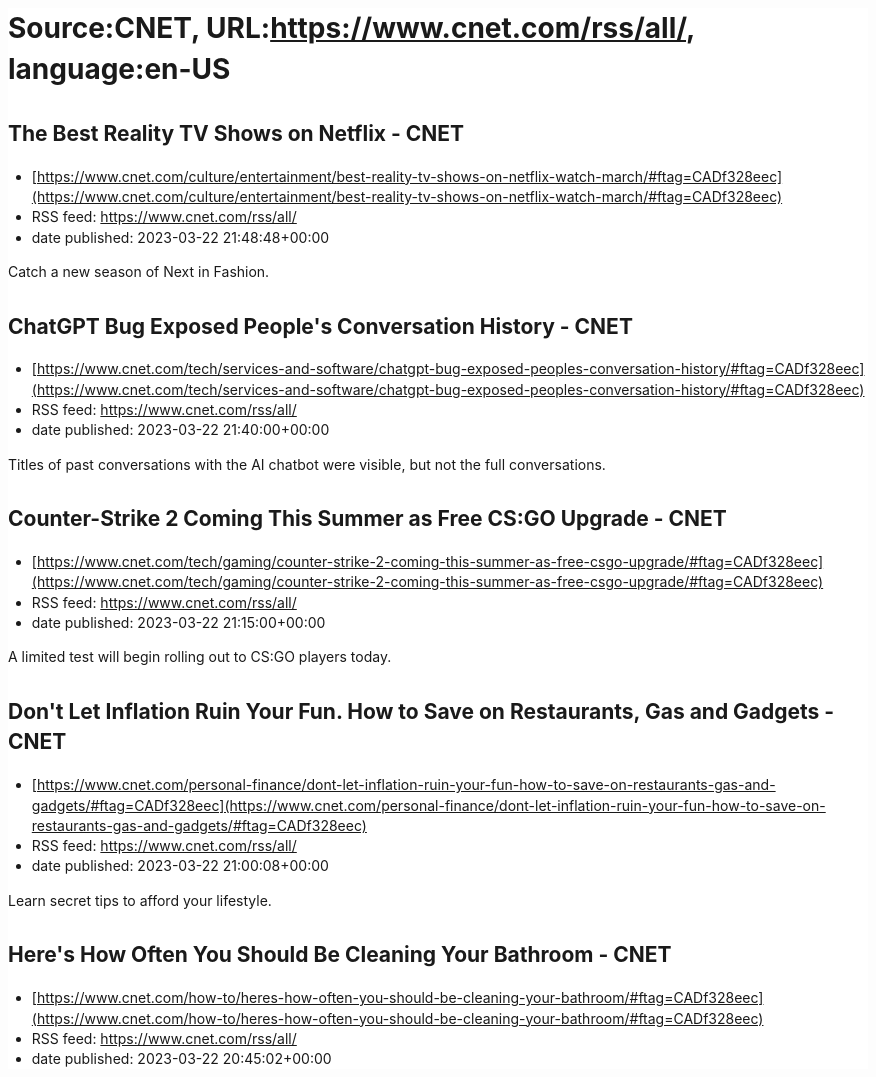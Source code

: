 # Source:CNET, URL:https://www.cnet.com/rss/all/, language:en-US

## The Best Reality TV Shows on Netflix     - CNET
 - [https://www.cnet.com/culture/entertainment/best-reality-tv-shows-on-netflix-watch-march/#ftag=CADf328eec](https://www.cnet.com/culture/entertainment/best-reality-tv-shows-on-netflix-watch-march/#ftag=CADf328eec)
 - RSS feed: https://www.cnet.com/rss/all/
 - date published: 2023-03-22 21:48:48+00:00

Catch a new season of Next in Fashion.

## ChatGPT Bug Exposed People's Conversation History     - CNET
 - [https://www.cnet.com/tech/services-and-software/chatgpt-bug-exposed-peoples-conversation-history/#ftag=CADf328eec](https://www.cnet.com/tech/services-and-software/chatgpt-bug-exposed-peoples-conversation-history/#ftag=CADf328eec)
 - RSS feed: https://www.cnet.com/rss/all/
 - date published: 2023-03-22 21:40:00+00:00

Titles of past conversations with the AI chatbot were visible, but not the full conversations.

## Counter-Strike 2 Coming This Summer as Free CS:GO Upgrade     - CNET
 - [https://www.cnet.com/tech/gaming/counter-strike-2-coming-this-summer-as-free-csgo-upgrade/#ftag=CADf328eec](https://www.cnet.com/tech/gaming/counter-strike-2-coming-this-summer-as-free-csgo-upgrade/#ftag=CADf328eec)
 - RSS feed: https://www.cnet.com/rss/all/
 - date published: 2023-03-22 21:15:00+00:00

A limited test will begin rolling out to CS:GO players today.

## Don't Let Inflation Ruin Your Fun. How to Save on Restaurants, Gas and Gadgets     - CNET
 - [https://www.cnet.com/personal-finance/dont-let-inflation-ruin-your-fun-how-to-save-on-restaurants-gas-and-gadgets/#ftag=CADf328eec](https://www.cnet.com/personal-finance/dont-let-inflation-ruin-your-fun-how-to-save-on-restaurants-gas-and-gadgets/#ftag=CADf328eec)
 - RSS feed: https://www.cnet.com/rss/all/
 - date published: 2023-03-22 21:00:08+00:00

Learn secret tips to afford your lifestyle.

## Here's How Often You Should Be Cleaning Your Bathroom     - CNET
 - [https://www.cnet.com/how-to/heres-how-often-you-should-be-cleaning-your-bathroom/#ftag=CADf328eec](https://www.cnet.com/how-to/heres-how-often-you-should-be-cleaning-your-bathroom/#ftag=CADf328eec)
 - RSS feed: https://www.cnet.com/rss/all/
 - date published: 2023-03-22 20:45:02+00:00
